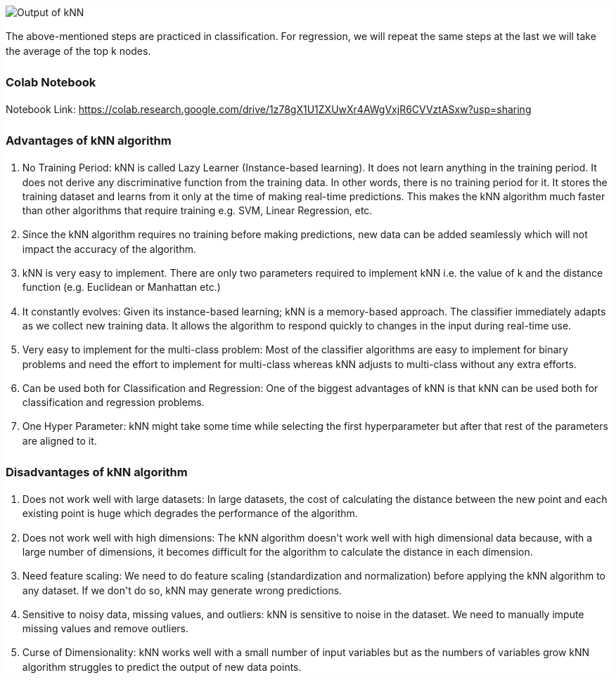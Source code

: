 ![Output of kNN ](https://cdn.hashnode.com/res/hashnode/image/upload/v1646830619534/-qXbcDkrh.png)

The above-mentioned steps are practiced in classification. For regression, we will repeat the same steps at the last we will take the average of the top k nodes. 

### Colab Notebook

Notebook Link: https://colab.research.google.com/drive/1z78gX1U1ZXUwXr4AWgVxjR6CVVztASxw?usp=sharing

### Advantages of kNN algorithm
1. No Training Period: kNN is called Lazy Learner (Instance-based learning). It does not learn anything in the training period. It does not derive any discriminative function from the training data. In other words, there is no training period for it. It stores the training dataset and learns from it only at the time of making real-time predictions. This makes the kNN algorithm much faster than other algorithms that require training e.g. SVM, Linear Regression, etc.

2. Since the kNN algorithm requires no training before making predictions, new data can be added seamlessly which will not impact the accuracy of the algorithm.

3. kNN is very easy to implement. There are only two parameters required to implement kNN i.e. the value of k and the distance function (e.g. Euclidean or Manhattan etc.)

4. It constantly evolves: Given its instance-based learning; kNN is a memory-based approach. The classifier immediately adapts as we collect new training data. It allows the algorithm to respond quickly to changes in the input during real-time use.

5. Very easy to implement for the multi-class problem: Most of the classifier algorithms are easy to implement for binary problems and need the effort to implement for multi-class whereas kNN adjusts to multi-class without any extra efforts.

6. Can be used both for Classification and Regression: One of the biggest advantages of kNN is that kNN can be used both for classification and regression problems.

7. One Hyper Parameter: kNN might take some time while selecting the first hyperparameter but after that rest of the parameters are aligned to it.


### Disadvantages of kNN algorithm

1. Does not work well with large datasets: In large datasets, the cost of calculating the distance between the new point and each existing point is huge which degrades the performance of the algorithm.

2. Does not work well with high dimensions: The kNN algorithm doesn't work well with high dimensional data because, with a large number of dimensions, it becomes difficult for the algorithm to calculate the distance in each dimension.

3. Need feature scaling: We need to do feature scaling (standardization and normalization) before applying the kNN algorithm to any dataset. If we don't do so, kNN may generate wrong predictions.

4. Sensitive to noisy data, missing values, and outliers: kNN is sensitive to noise in the dataset. We need to manually impute missing values and remove outliers.

5. Curse of Dimensionality: kNN works well with a small number of input variables but as the numbers of variables grow kNN algorithm struggles to predict the output of new data points.
